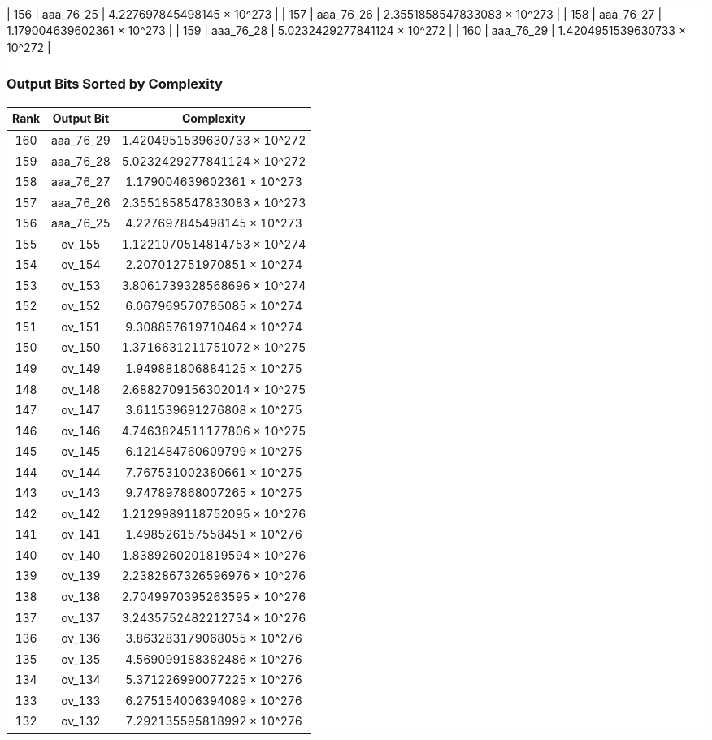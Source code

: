 | 156 | aaa_76_25 | 4.227697845498145 × 10^273 |
| 157 | aaa_76_26 | 2.3551858547833083 × 10^273 |
| 158 | aaa_76_27 | 1.179004639602361 × 10^273 |
| 159 | aaa_76_28 | 5.0232429277841124 × 10^272 |
| 160 | aaa_76_29 | 1.4204951539630733 × 10^272 |

### Output Bits Sorted by Complexity

| Rank | Output Bit | Complexity |
|:----:|:----------:|:----------:|
| 160 | aaa_76_29 | 1.4204951539630733 × 10^272 |
| 159 | aaa_76_28 | 5.0232429277841124 × 10^272 |
| 158 | aaa_76_27 | 1.179004639602361 × 10^273 |
| 157 | aaa_76_26 | 2.3551858547833083 × 10^273 |
| 156 | aaa_76_25 | 4.227697845498145 × 10^273 |
| 155 | ov_155 | 1.1221070514814753 × 10^274 |
| 154 | ov_154 | 2.207012751970851 × 10^274 |
| 153 | ov_153 | 3.8061739328568696 × 10^274 |
| 152 | ov_152 | 6.067969570785085 × 10^274 |
| 151 | ov_151 | 9.308857619710464 × 10^274 |
| 150 | ov_150 | 1.3716631211751072 × 10^275 |
| 149 | ov_149 | 1.949881806884125 × 10^275 |
| 148 | ov_148 | 2.6882709156302014 × 10^275 |
| 147 | ov_147 | 3.611539691276808 × 10^275 |
| 146 | ov_146 | 4.7463824511177806 × 10^275 |
| 145 | ov_145 | 6.121484760609799 × 10^275 |
| 144 | ov_144 | 7.767531002380661 × 10^275 |
| 143 | ov_143 | 9.747897868007265 × 10^275 |
| 142 | ov_142 | 1.2129989118752095 × 10^276 |
| 141 | ov_141 | 1.498526157558451 × 10^276 |
| 140 | ov_140 | 1.8389260201819594 × 10^276 |
| 139 | ov_139 | 2.2382867326596976 × 10^276 |
| 138 | ov_138 | 2.7049970395263595 × 10^276 |
| 137 | ov_137 | 3.2435752482212734 × 10^276 |
| 136 | ov_136 | 3.863283179068055 × 10^276 |
| 135 | ov_135 | 4.569099188382486 × 10^276 |
| 134 | ov_134 | 5.371226990077225 × 10^276 |
| 133 | ov_133 | 6.275154006394089 × 10^276 |
| 132 | ov_132 | 7.292135595818992 × 10^276 |